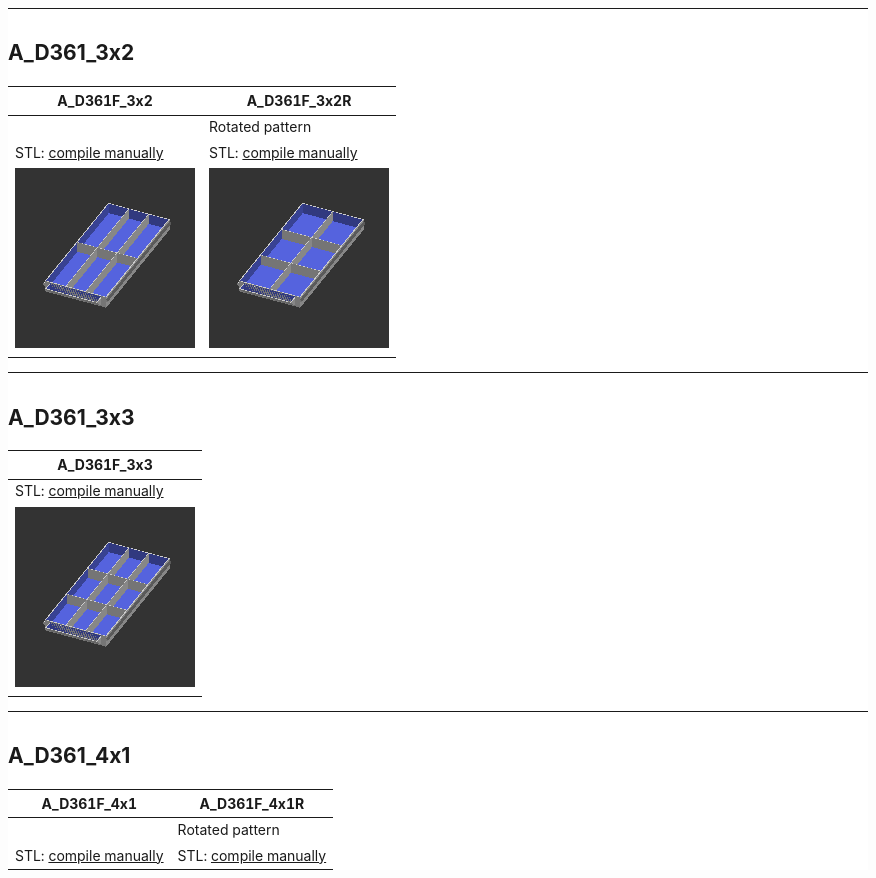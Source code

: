 
---
## A_D361_3x2
| **A_D361F_3x2** | **A_D361F_3x2R** | 
| --- | --- | 
|  | Rotated pattern | 
| STL: [compile manually](https://github.com/CZDanol/DNLTray#how-to-compile) | STL: [compile manually](https://github.com/CZDanol/DNLTray#how-to-compile) | 
| ![preview](png/A_D361F_3x2.png) | ![preview](png/A_D361F_3x2R.png) | 


---
## A_D361_3x3
| **A_D361F_3x3** | 
| --- | 
| STL: [compile manually](https://github.com/CZDanol/DNLTray#how-to-compile) | 
| ![preview](png/A_D361F_3x3.png) | 


---
## A_D361_4x1
| **A_D361F_4x1** | **A_D361F_4x1R** | 
| --- | --- | 
|  | Rotated pattern | 
| STL: [compile manually](https://github.com/CZDanol/DNLTray#how-to-compile) | STL: [compile manually](https://github.com/CZDanol/DNLTray#how-to-compile) | 